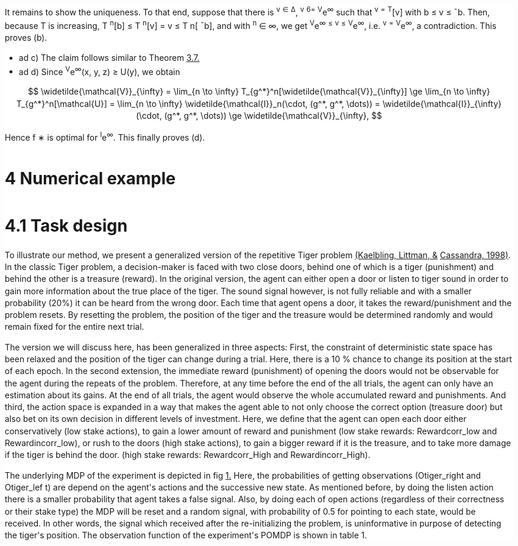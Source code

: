 It remains to show the uniqueness. To that end, suppose that there is <sup>v</sup> <sup>∈</sup> <sup>∆</sup>, <sup>v</sup> <sup>6</sup><sup>=</sup> <sup>V</sup>e<sup>∞</sup> such that <sup>v</sup> <sup>=</sup> <sup>T</sup>[v] with b ≤ v ≤ ¯b. Then, because T is increasing, T <sup>n</sup>[b] ≤ T <sup>n</sup>[v] = v ≤ T n[ ¯b], and with <sup>n</sup> ∈ ∞, we get <sup>V</sup>e<sup>∞</sup> <sup>≤</sup> <sup>v</sup> <sup>≤</sup> <sup>V</sup>e<sup>∞</sup>, i.e. <sup>v</sup> <sup>=</sup> <sup>V</sup>e<sup>∞</sup>, a contradiction. This proves (b).

- ad c) The claim follows similar to Theorem [3.7.](#page-12-0)
- ad d) Since <sup>V</sup>e<sup>∞</sup>(x, y, z) ≥ U(y), we obtain

$$
\widetilde{\mathcal{V}}_{\infty} = \lim_{n \to \infty} T_{g^*}^n[\widetilde{\mathcal{V}}_{\infty}] \ge \lim_{n \to \infty} T_{g^*}^n[\mathcal{U}] = \lim_{n \to \infty} \widetilde{\mathcal{I}}_n(\cdot, (g^*, g^*, \dots)) = \widetilde{\mathcal{I}}_{\infty}(\cdot, (g^*, g^*, \dots)) \ge \widetilde{\mathcal{V}}_{\infty},
$$

Hence f ∗ is optimal for <sup>I</sup>e<sup>∞</sup>. This finally proves (d).

# 4 Numerical example

# 4.1 Task design

To illustrate our method, we present a generalized version of the repetitive Tiger problem [\(Kaelbling, Littman, &](#page-25-16) [Cassandra, 1998\)](#page-25-16). In the classic Tiger problem, a decision-maker is faced with two close doors, behind one of which is a tiger (punishment) and behind the other is a treasure (reward). In the original version, the agent can either open a door or listen to tiger sound in order to gain more information about the true place of the tiger. The sound signal however, is not fully reliable and with a smaller probability (20%) it can be heard from the wrong door. Each time that agent opens a door, it takes the reward/punishment and the problem resets. By resetting the problem, the position of the tiger and the treasure would be determined randomly and would remain fixed for the entire next trial.

The version we will discuss here, has been generalized in three aspects: First, the constraint of deterministic state space has been relaxed and the position of the tiger can change during a trial. Here, there is a 10 % chance to change its position at the start of each epoch. In the second extension, the immediate reward (punishment) of opening the doors would not be observable for the agent during the repeats of the problem. Therefore, at any time before the end of the all trials, the agent can only have an estimation about its gains. At the end of all trials, the agent would observe the whole accumulated reward and punishments. And third, the action space is expanded in a way that makes the agent able to not only choose the correct option (treasure door) but also bet on its own decision in different levels of investment. Here, we define that the agent can open each door either conservatively (low stake actions), to gain a lower amount of reward and punishment (low stake rewards: Rewardcorr\_low and Rewardincorr\_low), or rush to the doors (high stake actions), to gain a bigger reward if it is the treasure, and to take more damage if the tiger is behind the door. (high stake rewards: Rewardcorr\_High and Rewardincorr\_High).

The underlying MDP of the experiment is depicted in fig [1.](#page-21-0) Here, the probabilities of getting observations (Otiger\_right and Otiger\_lef t) are depend on the agent's actions and the successive new state. As mentioned before, by doing the listen action there is a smaller probability that agent takes a false signal. Also, by doing each of open actions (regardless of their correctness or their stake type) the MDP will be reset and a random signal, with probability of 0.5 for pointing to each state, would be received. In other words, the signal which received after the re-initializing the problem, is uninformative in purpose of detecting the tiger's position. The observation function of the experiment's POMDP is shown in table 1.
